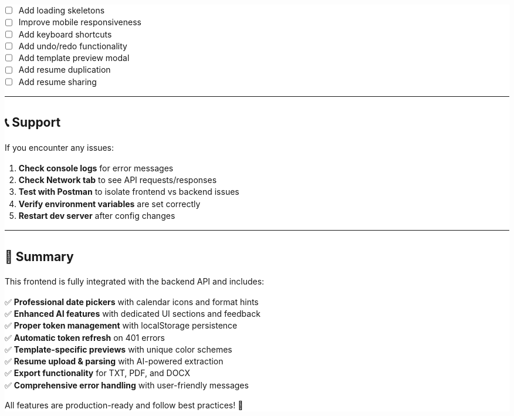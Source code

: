 - [ ] Add loading skeletons
- [ ] Improve mobile responsiveness
- [ ] Add keyboard shortcuts
- [ ] Add undo/redo functionality
- [ ] Add template preview modal
- [ ] Add resume duplication
- [ ] Add resume sharing

---

## 📞 Support

If you encounter any issues:

1. **Check console logs** for error messages
2. **Check Network tab** to see API requests/responses
3. **Test with Postman** to isolate frontend vs backend issues
4. **Verify environment variables** are set correctly
5. **Restart dev server** after config changes

---

## 🎉 Summary

This frontend is fully integrated with the backend API and includes:

✅ **Professional date pickers** with calendar icons and format hints  
✅ **Enhanced AI features** with dedicated UI sections and feedback  
✅ **Proper token management** with localStorage persistence  
✅ **Automatic token refresh** on 401 errors  
✅ **Template-specific previews** with unique color schemes  
✅ **Resume upload & parsing** with AI-powered extraction  
✅ **Export functionality** for TXT, PDF, and DOCX  
✅ **Comprehensive error handling** with user-friendly messages

All features are production-ready and follow best practices! 🚀
